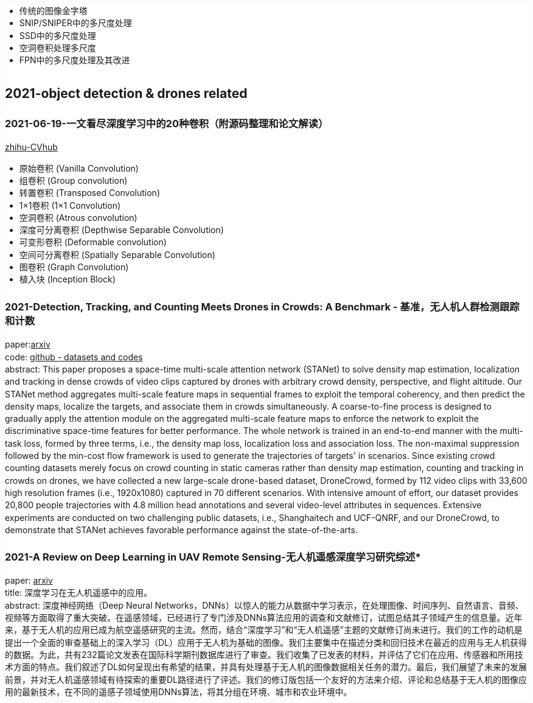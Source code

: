 + 传统的图像金字塔
+ SNIP/SNIPER中的多尺度处理
+ SSD中的多尺度处理
+ 空洞卷积处理多尺度
+ FPN中的多尺度处理及其改进


## 2021-object detection & drones related  

### 2021-06-19-一文看尽深度学习中的20种卷积（附源码整理和论文解读）
[zhihu-CVhub](https://zhuanlan.zhihu.com/p/381839221)
+ 原始卷积 (Vanilla Convolution)  
+ 组卷积 (Group convolution)  
+ 转置卷积 (Transposed Convolution)  
+ 1×1卷积 (1×1 Convolution)  
+ 空洞卷积 (Atrous convolution)  
+ 深度可分离卷积 (Depthwise Separable Convolution)  
+ 可变形卷积 (Deformable convolution)  
+ 空间可分离卷积 (Spatially Separable Convolution)  
+ 图卷积 (Graph Convolution)  
+ 植入块 (Inception Block)  

### 2021-Detection, Tracking, and Counting Meets Drones in Crowds: A Benchmark - 基准，无人机人群检测跟踪和计数
paper:[arxiv](https://arxiv.org/abs/2104.06856)  
code: [github - datasets and codes](https://github.com/VisDrone/DroneCrowd)  
abstract: This paper proposes a space-time multi-scale attention network (STANet) to solve density map estimation, localization and tracking in dense crowds of video clips captured by drones with arbitrary crowd density, perspective, and flight altitude. Our STANet method aggregates multi-scale feature maps in sequential frames to exploit the temporal coherency, and then predict the density maps, localize the targets, and associate them in crowds simultaneously. A coarse-to-fine process is designed to gradually apply the attention module on the aggregated multi-scale feature maps to enforce the network to exploit the discriminative space-time features for better performance. The whole network is trained in an end-to-end manner with the multi-task loss, formed by three terms, i.e., the density map loss, localization loss and association loss. The non-maximal suppression followed by the min-cost flow framework is used to generate the trajectories of targets' in scenarios. Since existing crowd counting datasets merely focus on crowd counting in static cameras rather than density map estimation, counting and tracking in crowds on drones, we have collected a new large-scale drone-based dataset, DroneCrowd, formed by 112 video clips with 33,600 high resolution frames (i.e., 1920x1080) captured in 70 different scenarios. With intensive amount of effort, our dataset provides 20,800 people trajectories with 4.8 million head annotations and several video-level attributes in sequences. Extensive experiments are conducted on two challenging public datasets, i.e., Shanghaitech and UCF-QNRF, and our DroneCrowd, to demonstrate that STANet achieves favorable performance against the state-of-the-arts.  

### 2021-A Review on Deep Learning in UAV Remote Sensing-无人机遥感深度学习研究综述*  
paper: [arxiv](https://arxiv.org/abs/2101.10861)    
title: 深度学习在无人机遥感中的应用。  
abstract: 深度神经网络（Deep Neural Networks，DNNs）以惊人的能力从数据中学习表示，在处理图像、时间序列、自然语言、音频、视频等方面取得了重大突破。在遥感领域，已经进行了专门涉及DNNs算法应用的调查和文献修订，试图总结其子领域产生的信息量。近年来，基于无人机的应用已成为航空遥感研究的主流。然而，结合“深度学习”和“无人机遥感”主题的文献修订尚未进行。我们的工作的动机是提出一个全面的审查基础上的深入学习（DL）应用于无人机为基础的图像。我们主要集中在描述分类和回归技术在最近的应用与无人机获得的数据。为此，共有232篇论文发表在国际科学期刊数据库进行了审查。我们收集了已发表的材料，并评估了它们在应用、传感器和所用技术方面的特点。我们叙述了DL如何呈现出有希望的结果，并具有处理基于无人机的图像数据相关任务的潜力。最后，我们展望了未来的发展前景，并对无人机遥感领域有待探索的重要DL路径进行了评述。我们的修订版包括一个友好的方法来介绍、评论和总结基于无人机的图像应用的最新技术，在不同的遥感子领域使用DNNs算法，将其分组在环境、城市和农业环境中。  
